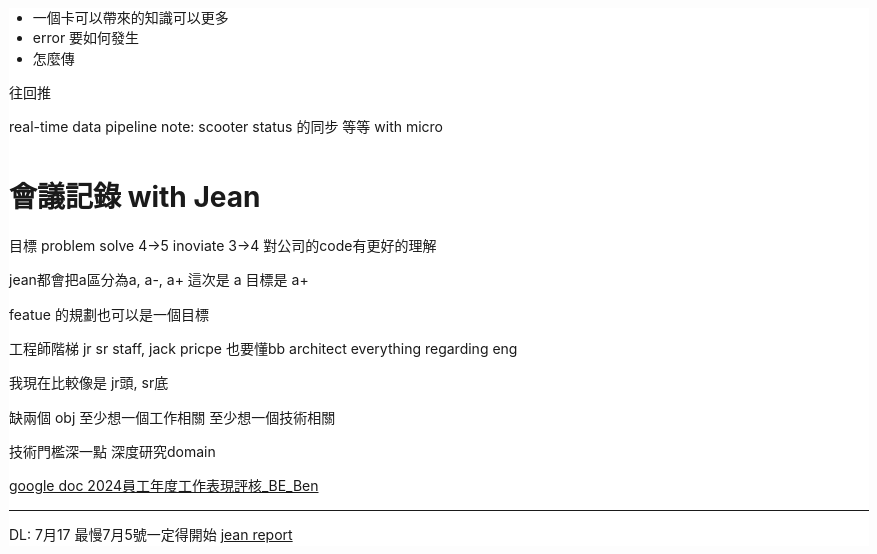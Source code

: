 
- 一個卡可以帶來的知識可以更多
- error 要如何發生
- 怎麼傳

往回推


real-time data pipeline
note:
scooter status 的同步 等等 with micro



# 會議記錄  with Jean


目標
problem solve 4->5
inoviate 3->4
對公司的code有更好的理解

jean都會把a區分為a, a-, a+
這次是 a
目標是 a+

featue 的規劃也可以是一個目標

工程師階梯
jr
sr
staff, jack
pricpe 也要懂bb
architect everything regarding eng

我現在比較像是 jr頭, sr底


缺兩個 obj
至少想一個工作相關
至少想一個技術相關

技術門檻深一點
深度研究domain




[ google doc 2024員工年度工作表現評核_BE_Ben](https://docs.google.com/document/d/1Lk3Bcgu4rV_v8CAq5OV6jcLrgjRpmpKw-feWACupE3g/edit)



---


DL: 7月17
最慢7月5號一定得開始
[jean report](https://docs.google.com/presentation/d/1857b0qUxyb9WsHMptkm--VxQ-Yng_B7s5rlrkCX0AHA/edit#slide=id.g175547b332d_2_89)
